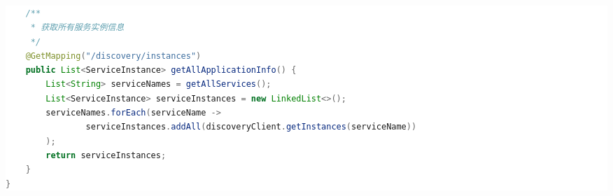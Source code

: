 ```java
    /**
     * 获取所有服务实例信息
     */
    @GetMapping("/discovery/instances")
    public List<ServiceInstance> getAllApplicationInfo() {
        List<String> serviceNames = getAllServices();
        List<ServiceInstance> serviceInstances = new LinkedList<>();
        serviceNames.forEach(serviceName ->
                serviceInstances.addAll(discoveryClient.getInstances(serviceName))
        );
        return serviceInstances;
    }
}
```





